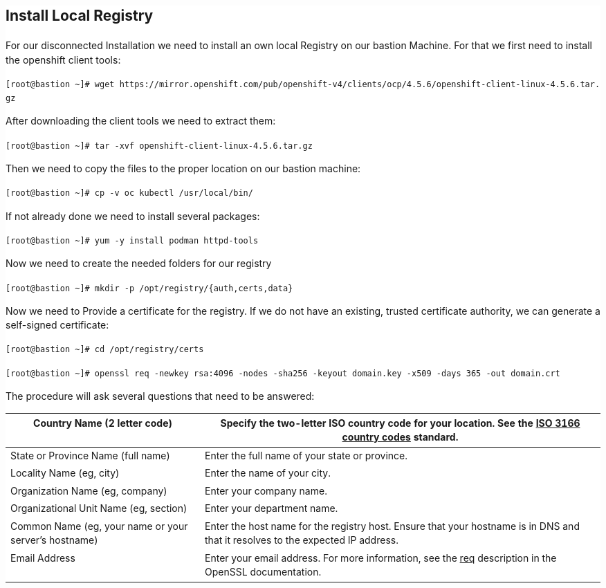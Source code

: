 ## Install Local Registry

For our disconnected Installation we need to install an own local Registry on our bastion Machine. For that we first need to install the openshift client tools:

```
[root@bastion ~]# wget https://mirror.openshift.com/pub/openshift-v4/clients/ocp/4.5.6/openshift-client-linux-4.5.6.tar.gz
```

After downloading the client tools we need to extract them:

```
[root@bastion ~]# tar -xvf openshift-client-linux-4.5.6.tar.gz
```

Then we need to copy the files to the proper location on our bastion machine:

```
[root@bastion ~]# cp -v oc kubectl /usr/local/bin/
```

If not already done we need to install several packages:

```
[root@bastion ~]# yum -y install podman httpd-tools
```

Now we need to create the needed folders for our registry

```
[root@bastion ~]# mkdir -p /opt/registry/{auth,certs,data}
```

Now we need to Provide a certificate for the registry. If we do not have an existing, trusted certificate authority, we can generate a self-signed certificate:

```
[root@bastion ~]# cd /opt/registry/certs
```

```
[root@bastion ~]# openssl req -newkey rsa:4096 -nodes -sha256 -keyout domain.key -x509 -days 365 -out domain.crt
```

The procedure will ask several questions that need to be answered:

| Country Name (2 letter code)                          | Specify the two-letter ISO country code for your location. See the [ISO 3166 country codes](https://www.iso.org/iso-3166-country-codes.html) standard.       |
| ----------------------------------------------------- | ------------------------------------------------------------------------------------------------------------------------------------------------------------ |
| State or Province Name (full name)                    | Enter the full name of your state or province.                                                                                                               |
| Locality Name (eg, city)                              | Enter the name of your city.                                                                                                                                 |
| Organization Name (eg, company)                       | Enter your company name.                                                                                                                                     |
| Organizational Unit Name (eg, section)                | Enter your department name.                                                                                                                                  |
| Common Name (eg, your name or your server’s hostname) | Enter the host name for the registry host. Ensure that your hostname is in DNS and that it resolves to the expected IP address.                              |
| Email Address                                         | Enter your email address. For more information, see the [req](https://www.openssl.org/docs/man1.1.1/man1/req.html) description in the OpenSSL documentation. |
